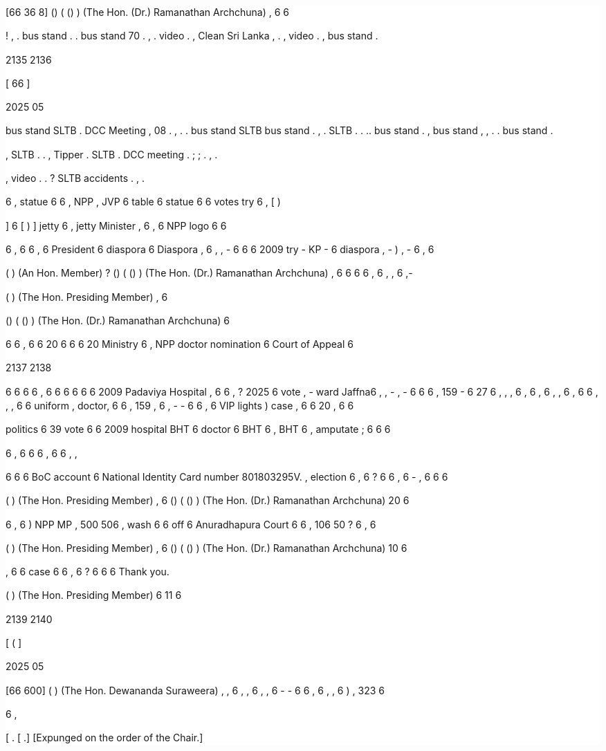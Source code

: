 [66 36 8] () ( () ) (The Hon. (Dr.) Ramanathan Archchuna) , 6 6

! , . bus stand . . bus stand 70 . , . video . , Clean Sri Lanka , . , video . , bus stand .

2135 2136

[ 66 ]

2025 05

bus stand SLTB . DCC Meeting , 08 . , . . bus stand SLTB bus stand . , . SLTB . . .. bus stand . , bus stand , , . . bus stand .

, SLTB . . , Tipper . SLTB . DCC meeting . ; ; . , .

, video . . ? SLTB accidents . , .

6 , statue 6 6 , NPP , JVP 6 table 6 statue 6 6 votes try 6 , [ )

] 6 [ ) ] jetty 6 , jetty Minister , 6 , 6 NPP logo 6 6

6 , 6 6 , 6 President 6 diaspora 6 Diaspora , 6 , , - 6 6 6 2009 try - KP - 6 diaspora , - ) , - 6 , 6

( ) (An Hon. Member) ? () ( () ) (The Hon. (Dr.) Ramanathan Archchuna) , 6 6 6 6 , 6 , , 6 ,-

( ) (The Hon. Presiding Member) , 6

() ( () ) (The Hon. (Dr.) Ramanathan Archchuna) 6

6 6 , 6 6 20 6 6 6 20 Ministry 6 , NPP doctor nomination 6 Court of Appeal 6

2137 2138

6 6 6 6 , 6 6 6 6 6 6 2009 Padaviya Hospital , 6 6 , ? 2025 6 vote , - ward Jaffna6 , , - , - 6 6 6 , 159 - 6 27 6 , , , 6 , 6 , 6 , , 6 , 6 6 , , , 6 6 uniform , doctor, 6 6 , 159 , 6 , - - 6 6 , 6 VIP lights ) case , 6 6 20 , 6 6

politics 6 39 vote 6 6 2009 hospital BHT 6 doctor 6 BHT 6 , BHT 6 , amputate ; 6 6 6

6 , 6 6 6 , 6 6 , ,

6 6 6 BoC account 6 National Identity Card number 801803295V. , election 6 , 6 ? 6 6 , 6 - , 6 6 6

( ) (The Hon. Presiding Member) , 6 () ( () ) (The Hon. (Dr.) Ramanathan Archchuna) 20 6

6 , 6 ) NPP MP , 500 506 , wash 6 6 off 6 Anuradhapura Court 6 6 , 106 50 ? 6 , 6

( ) (The Hon. Presiding Member) , 6 () ( () ) (The Hon. (Dr.) Ramanathan Archchuna) 10 6

, 6 6 case 6 6 , 6 ? 6 6 6 Thank you.

( ) (The Hon. Presiding Member) 6 11 6

2139 2140

[ ( ]

2025 05

[66 600] ( ) (The Hon. Dewananda Suraweera) , , 6 , , 6 , , 6 - - 6 6 , 6 , , 6 ) , 323 6

6 ,

[ . [ .] [Expunged on the order of the Chair.]
